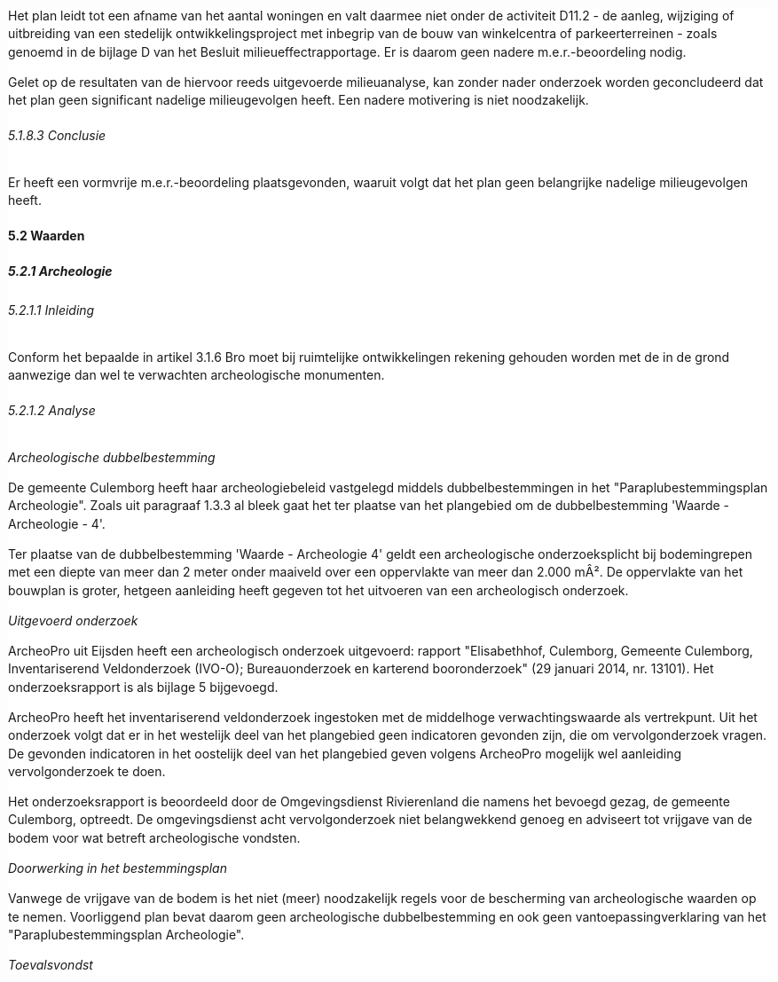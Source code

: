 Het plan leidt tot een afname van het aantal woningen en valt daarmee niet onder de activiteit D11\.2 \- de aanleg, wijziging of uitbreiding van een stedelijk ontwikkelingsproject met inbegrip van de bouw van winkelcentra of parkeerterreinen \- zoals genoemd in de bijlage D van het Besluit milieueffectrapportage. Er is daarom geen nadere m.e.r.\-beoordeling nodig.

Gelet op de resultaten van de hiervoor reeds uitgevoerde milieuanalyse, kan zonder nader onderzoek worden geconcludeerd dat het plan geen significant nadelige milieugevolgen heeft. Een nadere motivering is niet noodzakelijk.

###### 5\.1\.8\.3 Conclusie

Er heeft een vormvrije m.e.r.\-beoordeling plaatsgevonden, waaruit volgt dat het plan geen belangrijke nadelige milieugevolgen heeft.

#### 5\.2 Waarden

##### 5\.2\.1 Archeologie

###### 5\.2\.1\.1 Inleiding

Conform het bepaalde in artikel 3\.1\.6 Bro moet bij ruimtelijke ontwikkelingen rekening gehouden worden met de in de grond aanwezige dan wel te verwachten archeologische monumenten.

###### 5\.2\.1\.2 Analyse

*Archeologische dubbelbestemming*

De gemeente Culemborg heeft haar archeologiebeleid vastgelegd middels dubbelbestemmingen in het "Paraplubestemmingsplan Archeologie". Zoals uit paragraaf 1\.3\.3 al bleek gaat het ter plaatse van het plangebied om de dubbelbestemming 'Waarde \- Archeologie \- 4'.

Ter plaatse van de dubbelbestemming 'Waarde \- Archeologie 4' geldt een archeologische onderzoeksplicht bij bodemingrepen met een diepte van meer dan 2 meter onder maaiveld over een oppervlakte van meer dan 2\.000 mÂ². De oppervlakte van het bouwplan is groter, hetgeen aanleiding heeft gegeven tot het uitvoeren van een archeologisch onderzoek.

*Uitgevoerd onderzoek*

ArcheoPro uit Eijsden heeft een archeologisch onderzoek uitgevoerd: rapport "Elisabethhof, Culemborg, Gemeente Culemborg, Inventariserend Veldonderzoek (IVO\-O); Bureauonderzoek en karterend booronderzoek" (29 januari 2014, nr. 13101\). Het onderzoeksrapport is als bijlage 5 bijgevoegd.

ArcheoPro heeft het inventariserend veldonderzoek ingestoken met de middelhoge verwachtingswaarde als vertrekpunt. Uit het onderzoek volgt dat er in het westelijk deel van het plangebied geen indicatoren gevonden zijn, die om vervolgonderzoek vragen. De gevonden indicatoren in het oostelijk deel van het plangebied geven volgens ArcheoPro mogelijk wel aanleiding vervolgonderzoek te doen.

Het onderzoeksrapport is beoordeeld door de Omgevingsdienst Rivierenland die namens het bevoegd gezag, de gemeente Culemborg, optreedt. De omgevingsdienst acht vervolgonderzoek niet belangwekkend genoeg en adviseert tot vrijgave van de bodem voor wat betreft archeologische vondsten.

*Doorwerking in het bestemmingsplan*

Vanwege de vrijgave van de bodem is het niet (meer) noodzakelijk regels voor de bescherming van archeologische waarden op te nemen. Voorliggend plan bevat daarom geen archeologische dubbelbestemming en ook geen vantoepassingverklaring van het "Paraplubestemmingsplan Archeologie".

*Toevalsvondst*
